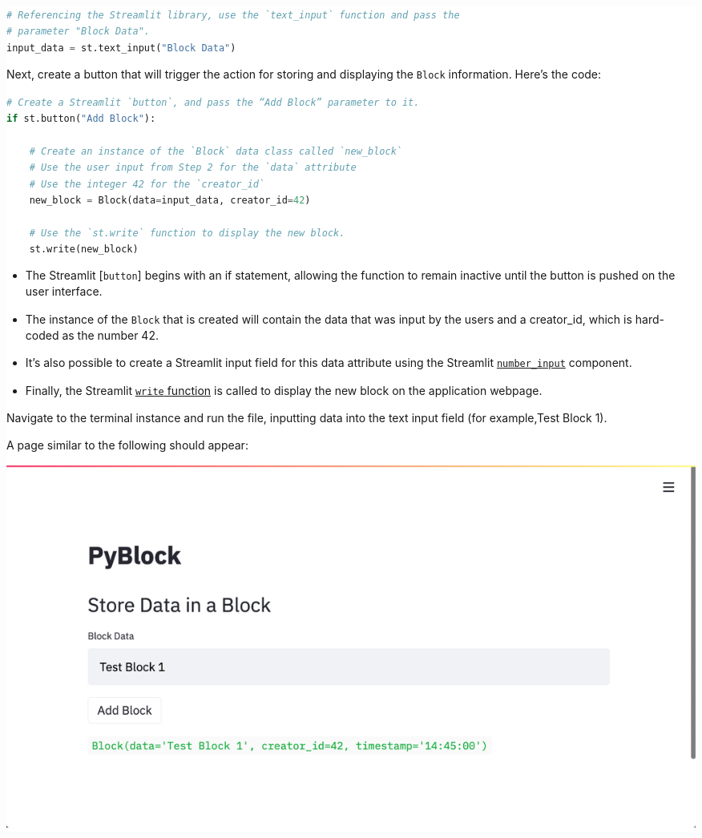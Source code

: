   ```python
  # Referencing the Streamlit library, use the `text_input` function and pass the
  # parameter "Block Data".
  input_data = st.text_input("Block Data")
  ```

Next, create a button that will trigger the action for storing and displaying the `Block` information. Here’s the code:

  ```python
  # Create a Streamlit `button`, and pass the “Add Block” parameter to it.
  if st.button("Add Block"):

      # Create an instance of the `Block` data class called `new_block`
      # Use the user input from Step 2 for the `data` attribute
      # Use the integer 42 for the `creator_id`
      new_block = Block(data=input_data, creator_id=42)

      # Use the `st.write` function to display the new block.
      st.write(new_block)
  ```

* The Streamlit [`button`] begins with an if statement, allowing the function to remain inactive until the button is pushed on the user interface.

* The instance of the `Block` that is created will contain the data that was input by the users and a creator_id, which is hard-coded as the number 42.

* It’s also possible to create a Streamlit input field for this data attribute using the Streamlit [`number_input`](https://docs.streamlit.io/en/stable/api.html?highlight=text_input#streamlit.number_input) component.

* Finally, the Streamlit [`write` function](https://docs.streamlit.io/en/stable/api.html?highlight=write#streamlit.write) is called to display the new block on the application webpage.

Navigate to the terminal instance and run the file, inputting data into the text input field (for example,Test Block 1).

A page similar to the following should appear:

![Streamlit page with block instance](Images/streamlit-page-with-block.png)
